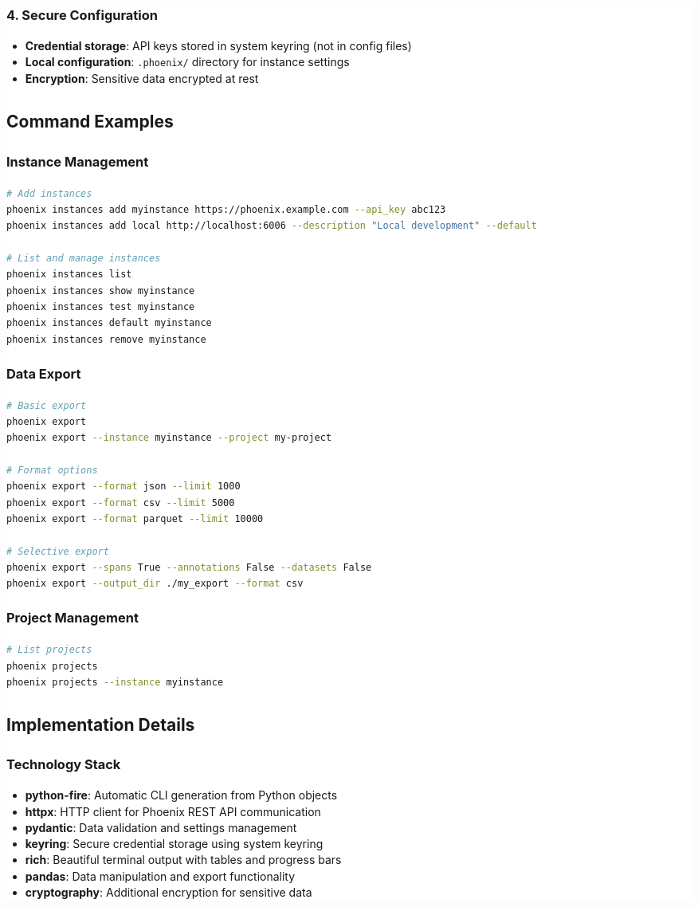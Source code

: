 ### 4. Secure Configuration
- **Credential storage**: API keys stored in system keyring (not in config files)
- **Local configuration**: `.phoenix/` directory for instance settings
- **Encryption**: Sensitive data encrypted at rest

## Command Examples

### Instance Management
```bash
# Add instances
phoenix instances add myinstance https://phoenix.example.com --api_key abc123
phoenix instances add local http://localhost:6006 --description "Local development" --default

# List and manage instances
phoenix instances list
phoenix instances show myinstance
phoenix instances test myinstance
phoenix instances default myinstance
phoenix instances remove myinstance
```

### Data Export
```bash
# Basic export
phoenix export
phoenix export --instance myinstance --project my-project

# Format options
phoenix export --format json --limit 1000
phoenix export --format csv --limit 5000
phoenix export --format parquet --limit 10000

# Selective export
phoenix export --spans True --annotations False --datasets False
phoenix export --output_dir ./my_export --format csv
```

### Project Management
```bash
# List projects
phoenix projects
phoenix projects --instance myinstance
```

## Implementation Details

### Technology Stack
- **python-fire**: Automatic CLI generation from Python objects
- **httpx**: HTTP client for Phoenix REST API communication
- **pydantic**: Data validation and settings management
- **keyring**: Secure credential storage using system keyring
- **rich**: Beautiful terminal output with tables and progress bars
- **pandas**: Data manipulation and export functionality
- **cryptography**: Additional encryption for sensitive data
